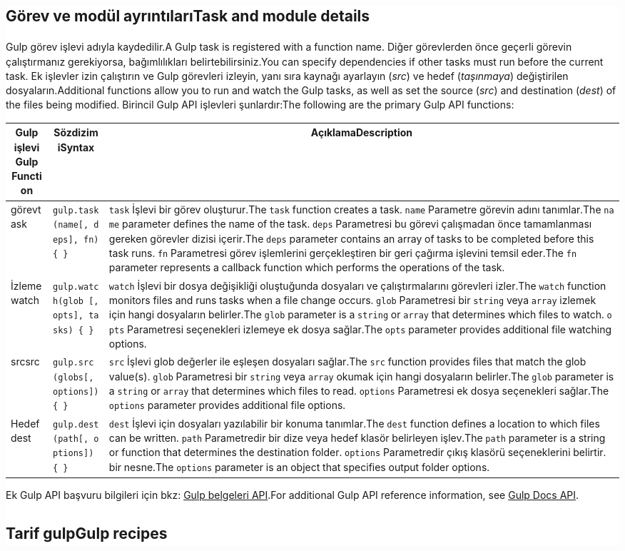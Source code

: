 ## <a name="task-and-module-details"></a><span data-ttu-id="b34e7-231">Görev ve modül ayrıntıları</span><span class="sxs-lookup"><span data-stu-id="b34e7-231">Task and module details</span></span>

<span data-ttu-id="b34e7-232">Gulp görev işlevi adıyla kaydedilir.</span><span class="sxs-lookup"><span data-stu-id="b34e7-232">A Gulp task is registered with a function name.</span></span> <span data-ttu-id="b34e7-233">Diğer görevlerden önce geçerli görevin çalıştırmanız gerekiyorsa, bağımlılıkları belirtebilirsiniz.</span><span class="sxs-lookup"><span data-stu-id="b34e7-233">You can specify dependencies if other tasks must run before the current task.</span></span> <span data-ttu-id="b34e7-234">Ek işlevler izin çalıştırın ve Gulp görevleri izleyin, yanı sıra kaynağı ayarlayın (*src*) ve hedef (*taşınmaya*) değiştirilen dosyaların.</span><span class="sxs-lookup"><span data-stu-id="b34e7-234">Additional functions allow you to run and watch the Gulp tasks, as well as set the source (*src*) and destination (*dest*) of the files being modified.</span></span> <span data-ttu-id="b34e7-235">Birincil Gulp API işlevleri şunlardır:</span><span class="sxs-lookup"><span data-stu-id="b34e7-235">The following are the primary Gulp API functions:</span></span>

|<span data-ttu-id="b34e7-236">Gulp işlevi</span><span class="sxs-lookup"><span data-stu-id="b34e7-236">Gulp Function</span></span>|<span data-ttu-id="b34e7-237">Sözdizimi</span><span class="sxs-lookup"><span data-stu-id="b34e7-237">Syntax</span></span>|<span data-ttu-id="b34e7-238">Açıklama</span><span class="sxs-lookup"><span data-stu-id="b34e7-238">Description</span></span>|
|---   |--- |--- |
|<span data-ttu-id="b34e7-239">görev</span><span class="sxs-lookup"><span data-stu-id="b34e7-239">task</span></span>  |`gulp.task(name[, deps], fn) { }`|<span data-ttu-id="b34e7-240">`task` İşlevi bir görev oluşturur.</span><span class="sxs-lookup"><span data-stu-id="b34e7-240">The `task` function creates a task.</span></span> <span data-ttu-id="b34e7-241">`name` Parametre görevin adını tanımlar.</span><span class="sxs-lookup"><span data-stu-id="b34e7-241">The `name` parameter defines the name of the task.</span></span> <span data-ttu-id="b34e7-242">`deps` Parametresi bu görevi çalışmadan önce tamamlanması gereken görevler dizisi içerir.</span><span class="sxs-lookup"><span data-stu-id="b34e7-242">The `deps` parameter contains an array of tasks to be completed before this task runs.</span></span> <span data-ttu-id="b34e7-243">`fn` Parametresi görev işlemlerini gerçekleştiren bir geri çağırma işlevini temsil eder.</span><span class="sxs-lookup"><span data-stu-id="b34e7-243">The `fn` parameter represents a callback function which performs the operations of the task.</span></span>|
|<span data-ttu-id="b34e7-244">İzleme</span><span class="sxs-lookup"><span data-stu-id="b34e7-244">watch</span></span> |`gulp.watch(glob [, opts], tasks) { }`|<span data-ttu-id="b34e7-245">`watch` İşlevi bir dosya değişikliği oluştuğunda dosyaları ve çalıştırmalarını görevleri izler.</span><span class="sxs-lookup"><span data-stu-id="b34e7-245">The `watch` function monitors files and runs tasks when a file change occurs.</span></span> <span data-ttu-id="b34e7-246">`glob` Parametresi bir `string` veya `array` izlemek için hangi dosyaların belirler.</span><span class="sxs-lookup"><span data-stu-id="b34e7-246">The `glob` parameter is a `string` or `array` that determines which files to watch.</span></span> <span data-ttu-id="b34e7-247">`opts` Parametresi seçenekleri izlemeye ek dosya sağlar.</span><span class="sxs-lookup"><span data-stu-id="b34e7-247">The `opts` parameter provides additional file watching options.</span></span>|
|<span data-ttu-id="b34e7-248">src</span><span class="sxs-lookup"><span data-stu-id="b34e7-248">src</span></span>   |`gulp.src(globs[, options]) { }`|<span data-ttu-id="b34e7-249">`src` İşlevi glob değerler ile eşleşen dosyaları sağlar.</span><span class="sxs-lookup"><span data-stu-id="b34e7-249">The `src` function provides files that match the glob value(s).</span></span> <span data-ttu-id="b34e7-250">`glob` Parametresi bir `string` veya `array` okumak için hangi dosyaların belirler.</span><span class="sxs-lookup"><span data-stu-id="b34e7-250">The `glob` parameter is a `string` or `array` that determines which files to read.</span></span> <span data-ttu-id="b34e7-251">`options` Parametresi ek dosya seçenekleri sağlar.</span><span class="sxs-lookup"><span data-stu-id="b34e7-251">The `options` parameter provides additional file options.</span></span>|
|<span data-ttu-id="b34e7-252">Hedef</span><span class="sxs-lookup"><span data-stu-id="b34e7-252">dest</span></span>  |`gulp.dest(path[, options]) { }`|<span data-ttu-id="b34e7-253">`dest` İşlevi için dosyaları yazılabilir bir konuma tanımlar.</span><span class="sxs-lookup"><span data-stu-id="b34e7-253">The `dest` function defines a location to which files can be written.</span></span> <span data-ttu-id="b34e7-254">`path` Parametredir bir dize veya hedef klasör belirleyen işlev.</span><span class="sxs-lookup"><span data-stu-id="b34e7-254">The `path` parameter is a string or function that determines the destination folder.</span></span> <span data-ttu-id="b34e7-255">`options` Parametredir çıkış klasörü seçeneklerini belirtir. bir nesne.</span><span class="sxs-lookup"><span data-stu-id="b34e7-255">The `options` parameter is an object that specifies output folder options.</span></span>|

<span data-ttu-id="b34e7-256">Ek Gulp API başvuru bilgileri için bkz: [Gulp belgeleri API](https://github.com/gulpjs/gulp/blob/master/docs/API.md).</span><span class="sxs-lookup"><span data-stu-id="b34e7-256">For additional Gulp API reference information, see [Gulp Docs API](https://github.com/gulpjs/gulp/blob/master/docs/API.md).</span></span>

## <a name="gulp-recipes"></a><span data-ttu-id="b34e7-257">Tarif gulp</span><span class="sxs-lookup"><span data-stu-id="b34e7-257">Gulp recipes</span></span>
